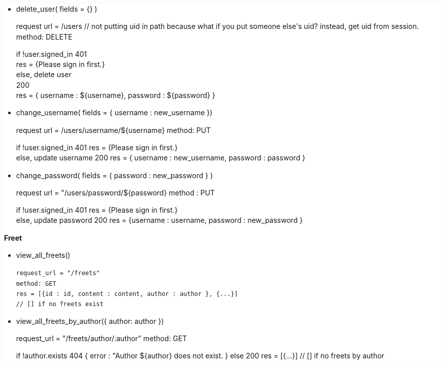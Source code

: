 

* delete_user( fields = {} )  


    request url = /users // not putting uid in path because what if you put someone else's uid? instead, get uid from session.
    method: DELETE
    
    if !user.signed_in
        401  
        res = {Please sign in first.}  
    else, delete user  
        200  
        res = { username : ${username}, password : ${password} }   

* change_username( fields = { username : new_username })  


    request url = /users/username/${username}
    method: PUT
    
    if !user.signed_in
        401
        res = {Please sign in first.}  
    else, update username
        200
        res = { username : new_username, password : password }

* change_password( fields = { password : new_password } )


    request url = "/users/password/${password}
    method : PUT
    
    if !user.signed_in
    	401
        res = {Please sign in first.}  
    else, update password
    	200
        res = {username : username, password : new_password }

**Freet**
* view_all_freets()  

      request_url = "/freets"
      method: GET
      res = [{id : id, content : content, author : author }, {...}]
      // [] if no freets exist


* view_all_freets_by_author({ author: author })  


    request_url = "/freets/author/:author"
    method: GET
    
    if !author.exists
    	404
        { error : "Author ${author} does not exist. }
    else
    	200
        res = [{...}]
        // [] if no freets by author
